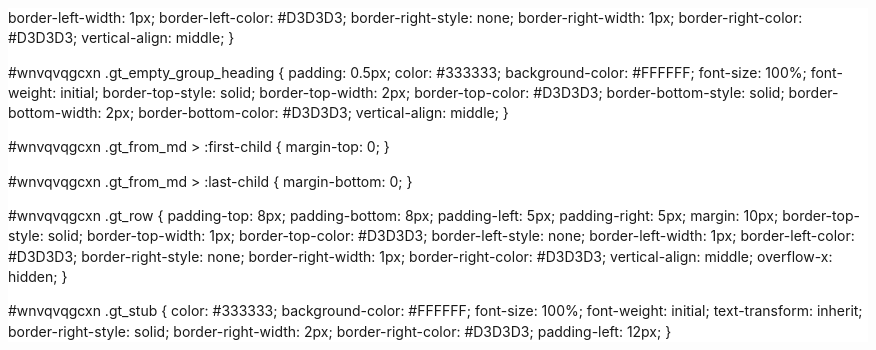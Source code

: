   border-left-width: 1px;
  border-left-color: #D3D3D3;
  border-right-style: none;
  border-right-width: 1px;
  border-right-color: #D3D3D3;
  vertical-align: middle;
}

#wnvqvqgcxn .gt_empty_group_heading {
  padding: 0.5px;
  color: #333333;
  background-color: #FFFFFF;
  font-size: 100%;
  font-weight: initial;
  border-top-style: solid;
  border-top-width: 2px;
  border-top-color: #D3D3D3;
  border-bottom-style: solid;
  border-bottom-width: 2px;
  border-bottom-color: #D3D3D3;
  vertical-align: middle;
}

#wnvqvqgcxn .gt_from_md > :first-child {
  margin-top: 0;
}

#wnvqvqgcxn .gt_from_md > :last-child {
  margin-bottom: 0;
}

#wnvqvqgcxn .gt_row {
  padding-top: 8px;
  padding-bottom: 8px;
  padding-left: 5px;
  padding-right: 5px;
  margin: 10px;
  border-top-style: solid;
  border-top-width: 1px;
  border-top-color: #D3D3D3;
  border-left-style: none;
  border-left-width: 1px;
  border-left-color: #D3D3D3;
  border-right-style: none;
  border-right-width: 1px;
  border-right-color: #D3D3D3;
  vertical-align: middle;
  overflow-x: hidden;
}

#wnvqvqgcxn .gt_stub {
  color: #333333;
  background-color: #FFFFFF;
  font-size: 100%;
  font-weight: initial;
  text-transform: inherit;
  border-right-style: solid;
  border-right-width: 2px;
  border-right-color: #D3D3D3;
  padding-left: 12px;
}
